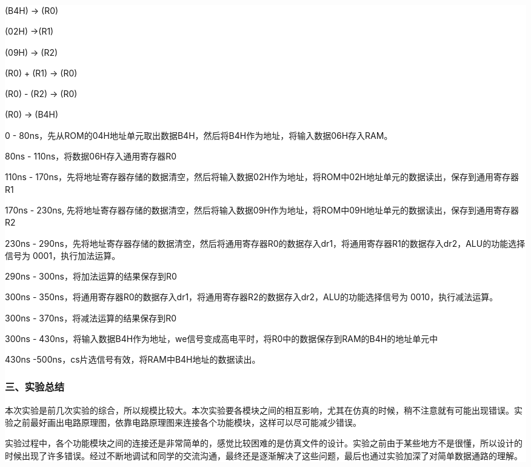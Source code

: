 (B4H) -> (R0)

(02H) ->(R1)

(09H) -> (R2)

(R0) + (R1) -> (R0)

(R0) - (R2) -> (R0)

(R0) -> (B4H)

0 - 80ns，先从ROM的04H地址单元取出数据B4H，然后将B4H作为地址，将输入数据06H存入RAM。

80ns - 110ns，将数据06H存入通用寄存器R0

110ns - 170ns，先将地址寄存器存储的数据清空，然后将输入数据02H作为地址，将ROM中02H地址单元的数据读出，保存到通用寄存器R1

170ns - 230ns, 先将地址寄存器存储的数据清空，然后将输入数据09H作为地址，将ROM中09H地址单元的数据读出，保存到通用寄存器R2

230ns - 290ns，先将地址寄存器存储的数据清空，然后将通用寄存器R0的数据存入dr1，将通用寄存器R1的数据存入dr2，ALU的功能选择信号为 0001，执行加法运算。

290ns - 300ns，将加法运算的结果保存到R0

300ns - 350ns，将通用寄存器R0的数据存入dr1，将通用寄存器R2的数据存入dr2，ALU的功能选择信号为 0010，执行减法运算。

300ns - 370ns，将减法运算的结果保存到R0

300ns - 430ns，将输入数据B4H作为地址，we信号变成高电平时，将R0中的数据保存到RAM的B4H的地址单元中

430ns -500ns，cs片选信号有效，将RAM中B4H地址的数据读出。

### 三、实验总结

本次实验是前几次实验的综合，所以规模比较大。本次实验要各模块之间的相互影响，尤其在仿真的时候，稍不注意就有可能出现错误。实验之前最好画出电路原理图，依靠电路原理图来连接各个功能模块，这样可以尽可能减少错误。

实验过程中，各个功能模块之间的连接还是非常简单的，感觉比较困难的是仿真文件的设计。实验之前由于某些地方不是很懂，所以设计的时候出现了许多错误。经过不断地调试和同学的交流沟通，最终还是逐渐解决了这些问题，最后也通过实验加深了对简单数据通路的理解。